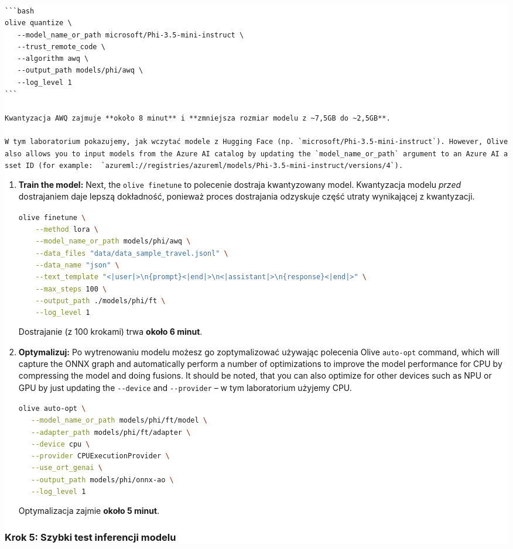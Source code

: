     ```bash
    olive quantize \
       --model_name_or_path microsoft/Phi-3.5-mini-instruct \
       --trust_remote_code \
       --algorithm awq \
       --output_path models/phi/awq \
       --log_level 1
    ```

    Kwantyzacja AWQ zajmuje **około 8 minut** i **zmniejsza rozmiar modelu z ~7,5GB do ~2,5GB**.

    W tym laboratorium pokazujemy, jak wczytać modele z Hugging Face (np. `microsoft/Phi-3.5-mini-instruct`). However, Olive also allows you to input models from the Azure AI catalog by updating the `model_name_or_path` argument to an Azure AI asset ID (for example:  `azureml://registries/azureml/models/Phi-3.5-mini-instruct/versions/4`). 

1. **Train the model:** Next, the `olive finetune` to polecenie dostraja kwantyzowany model. Kwantyzacja modelu *przed* dostrajaniem daje lepszą dokładność, ponieważ proces dostrajania odzyskuje część utraty wynikającej z kwantyzacji.

    ```bash
    olive finetune \
        --method lora \
        --model_name_or_path models/phi/awq \
        --data_files "data/data_sample_travel.jsonl" \
        --data_name "json" \
        --text_template "<|user|>\n{prompt}<|end|>\n<|assistant|>\n{response}<|end|>" \
        --max_steps 100 \
        --output_path ./models/phi/ft \
        --log_level 1
    ```

    Dostrajanie (z 100 krokami) trwa **około 6 minut**.

1. **Optymalizuj:** Po wytrenowaniu modelu możesz go zoptymalizować używając polecenia Olive `auto-opt` command, which will capture the ONNX graph and automatically perform a number of optimizations to improve the model performance for CPU by compressing the model and doing fusions. It should be noted, that you can also optimize for other devices such as NPU or GPU by just updating the `--device` and `--provider` – w tym laboratorium użyjemy CPU.

    ```bash
    olive auto-opt \
       --model_name_or_path models/phi/ft/model \
       --adapter_path models/phi/ft/adapter \
       --device cpu \
       --provider CPUExecutionProvider \
       --use_ort_genai \
       --output_path models/phi/onnx-ao \
       --log_level 1
    ```

    Optymalizacja zajmie **około 5 minut**.

### Krok 5: Szybki test inferencji modelu
